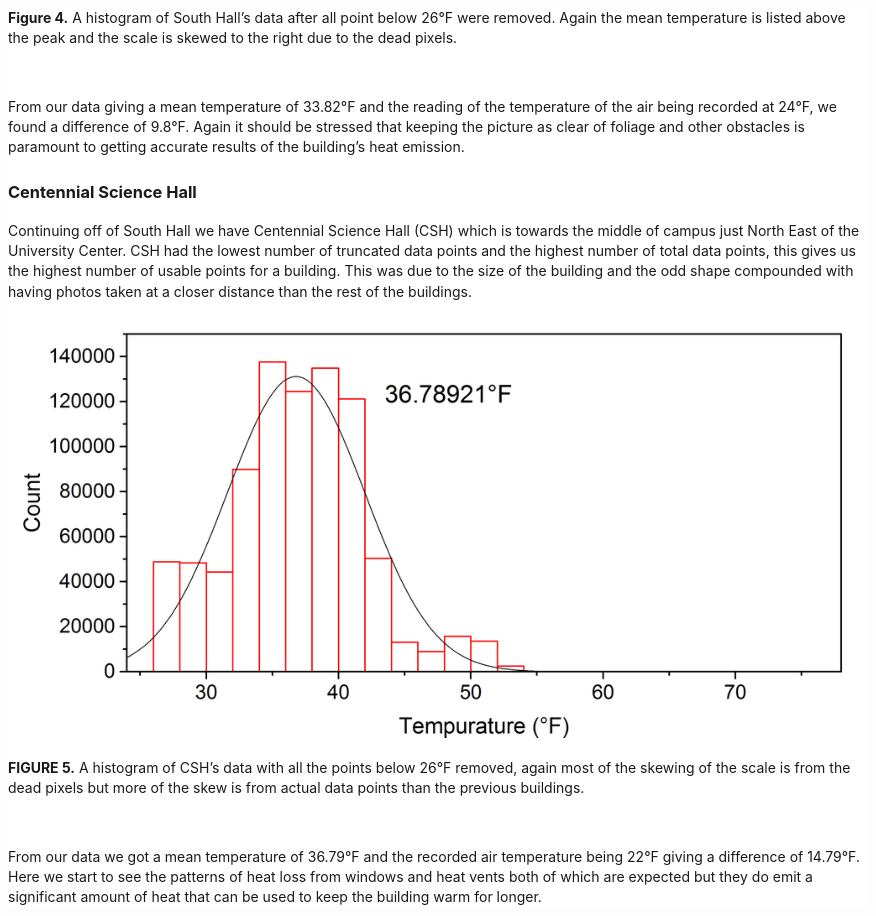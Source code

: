 **Figure 4.** A histogram of South Hall’s data after all point below 26°F were
removed. Again the mean temperature is listed above the peak and the scale is
skewed to the right due to the dead pixels.

<br>

From our data giving a mean temperature of 33.82°F and the reading of the
temperature of the air being recorded at 24°F, we found a difference of 9.8°F.
Again it should be stressed that keeping the picture as clear of foliage and
other obstacles is paramount to getting accurate results of the building’s heat
emission.

### Centennial Science Hall

Continuing off of South Hall we have Centennial Science Hall (CSH) which is
towards the middle of campus just North East of the University Center. CSH had
the lowest number of truncated data points and the highest number of total data
points, this gives us the highest number of usable points for a building. This
was due to the size of the building and the odd shape compounded with having
photos taken at a closer distance than the rest of the buildings.

![Centennial Science Hall Data](/assets/img/ir-csh.png)

**FIGURE 5.** A histogram of CSH’s data with all the points below 26°F removed,
again most of the skewing of the scale is from the dead pixels but more of the
skew is from actual data points than the previous buildings.

<br>

From our data we got a mean temperature of 36.79°F and the recorded air
temperature being 22°F giving a difference of 14.79°F. Here we start to see the
patterns of heat loss from windows and heat vents both of which are expected but
they do emit a significant amount of heat that can be used to keep the building
warm for longer.
